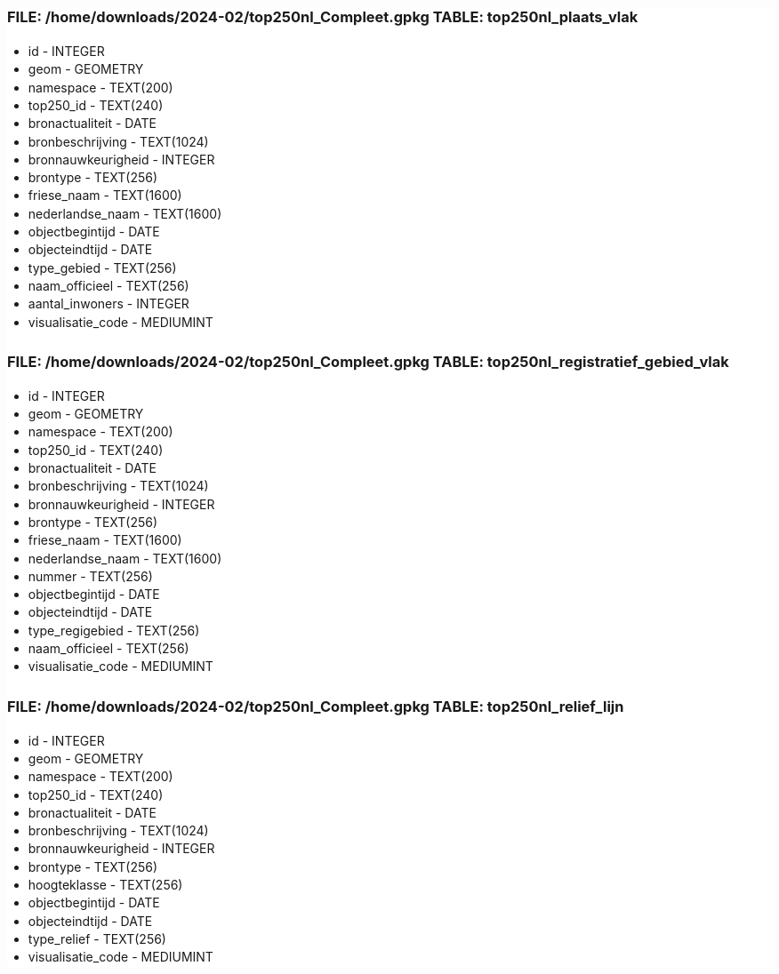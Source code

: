 
### FILE: /home/downloads/2024-02/top250nl_Compleet.gpkg TABLE: top250nl_plaats_vlak


* id - INTEGER
* geom - GEOMETRY
* namespace - TEXT(200)
* top250_id - TEXT(240)
* bronactualiteit - DATE
* bronbeschrijving - TEXT(1024)
* bronnauwkeurigheid - INTEGER
* brontype - TEXT(256)
* friese_naam - TEXT(1600)
* nederlandse_naam - TEXT(1600)
* objectbegintijd - DATE
* objecteindtijd - DATE
* type_gebied - TEXT(256)
* naam_officieel - TEXT(256)
* aantal_inwoners - INTEGER
* visualisatie_code - MEDIUMINT


### FILE: /home/downloads/2024-02/top250nl_Compleet.gpkg TABLE: top250nl_registratief_gebied_vlak


* id - INTEGER
* geom - GEOMETRY
* namespace - TEXT(200)
* top250_id - TEXT(240)
* bronactualiteit - DATE
* bronbeschrijving - TEXT(1024)
* bronnauwkeurigheid - INTEGER
* brontype - TEXT(256)
* friese_naam - TEXT(1600)
* nederlandse_naam - TEXT(1600)
* nummer - TEXT(256)
* objectbegintijd - DATE
* objecteindtijd - DATE
* type_regigebied - TEXT(256)
* naam_officieel - TEXT(256)
* visualisatie_code - MEDIUMINT


### FILE: /home/downloads/2024-02/top250nl_Compleet.gpkg TABLE: top250nl_relief_lijn


* id - INTEGER
* geom - GEOMETRY
* namespace - TEXT(200)
* top250_id - TEXT(240)
* bronactualiteit - DATE
* bronbeschrijving - TEXT(1024)
* bronnauwkeurigheid - INTEGER
* brontype - TEXT(256)
* hoogteklasse - TEXT(256)
* objectbegintijd - DATE
* objecteindtijd - DATE
* type_relief - TEXT(256)
* visualisatie_code - MEDIUMINT
